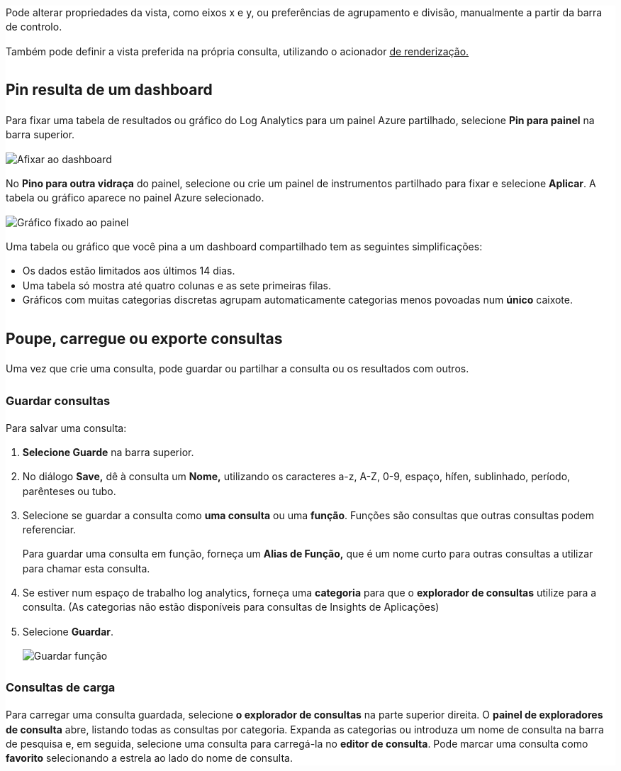 Pode alterar propriedades da vista, como eixos x e y, ou preferências de agrupamento e divisão, manualmente a partir da barra de controlo.

Também pode definir a vista preferida na própria consulta, utilizando o acionador [de renderização.](/azure/kusto/query/renderoperator)

## <a name="pin-results-to-a-dashboard"></a>Pin resulta de um dashboard

Para fixar uma tabela de resultados ou gráfico do Log Analytics para um painel Azure partilhado, selecione **Pin para painel** na barra superior. 

![Afixar ao dashboard](media/get-started-portal/pin-dashboard.png)

No **Pino para outra vidraça** do painel, selecione ou crie um painel de instrumentos partilhado para fixar e selecione **Aplicar**. A tabela ou gráfico aparece no painel Azure selecionado.

![Gráfico fixado ao painel](media/get-started-portal/pin-dashboard2.png)

Uma tabela ou gráfico que você pina a um dashboard compartilhado tem as seguintes simplificações: 

- Os dados estão limitados aos últimos 14 dias.
- Uma tabela só mostra até quatro colunas e as sete primeiras filas.
- Gráficos com muitas categorias discretas agrupam automaticamente categorias menos povoadas num **único** caixote.

## <a name="save-load-or-export-queries"></a>Poupe, carregue ou exporte consultas

Uma vez que crie uma consulta, pode guardar ou partilhar a consulta ou os resultados com outros. 

### <a name="save-queries"></a>Guardar consultas

Para salvar uma consulta:

1. **Selecione Guarde** na barra superior.
   
1. No diálogo **Save,** dê à consulta um **Nome,** utilizando os caracteres a-z, A-Z, 0-9, espaço, hífen, sublinhado, período, parênteses ou tubo. 
   
1. Selecione se guardar a consulta como **uma consulta** ou uma **função**. Funções são consultas que outras consultas podem referenciar. 
   
   Para guardar uma consulta em função, forneça um **Alias de Função,** que é um nome curto para outras consultas a utilizar para chamar esta consulta.
   
1. Se estiver num espaço de trabalho log analytics, forneça uma **categoria** para que o **explorador de consultas** utilize para a consulta. (As categorias não estão disponíveis para consultas de Insights de Aplicações)
   
1. Selecione **Guardar**.
   
   ![Guardar função](media/get-started-portal/save-function.png)

### <a name="load-queries"></a>Consultas de carga
Para carregar uma consulta guardada, selecione **o explorador de consultas** na parte superior direita. O **painel de exploradores de consulta** abre, listando todas as consultas por categoria. Expanda as categorias ou introduza um nome de consulta na barra de pesquisa e, em seguida, selecione uma consulta para carregá-la no **editor de consulta**. Pode marcar uma consulta como **favorito** selecionando a estrela ao lado do nome de consulta.
